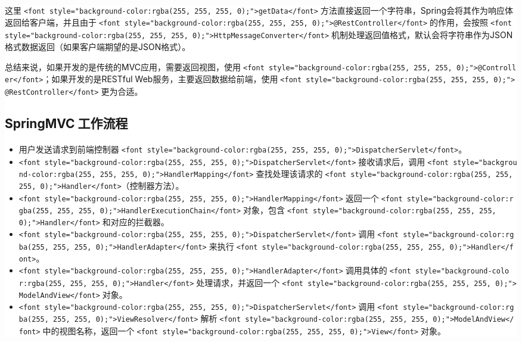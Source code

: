 <font style="background-color:rgba(255, 255, 255, 0);">这里 </font>`<font style="background-color:rgba(255, 255, 255, 0);">getData</font>`<font style="background-color:rgba(255, 255, 255, 0);"> 方法直接返回一个字符串，Spring会将其作为响应体返回给客户端，并且由于 </font>`<font style="background-color:rgba(255, 255, 255, 0);">@RestController</font>`<font style="background-color:rgba(255, 255, 255, 0);"> 的作用，会按照 </font>`<font style="background-color:rgba(255, 255, 255, 0);">HttpMessageConverter</font>`<font style="background-color:rgba(255, 255, 255, 0);"> 机制处理返回值格式，默认会将字符串作为JSON格式数据返回（如果客户端期望的是JSON格式）。</font>

<font style="background-color:rgba(255, 255, 255, 0);">总结来说，如果开发的是传统的MVC应用，需要返回视图，使用 </font>`<font style="background-color:rgba(255, 255, 255, 0);">@Controller</font>`<font style="background-color:rgba(255, 255, 255, 0);">；如果开发的是RESTful Web服务，主要返回数据给前端，使用 </font>`<font style="background-color:rgba(255, 255, 255, 0);">@RestController</font>`<font style="background-color:rgba(255, 255, 255, 0);"> 更为合适。</font>

## <font style="background-color:rgba(255, 255, 255, 0);">SpringMVC 工作流程</font>
+ <font style="background-color:rgba(255, 255, 255, 0);">用户发送请求到前端控制器</font><font style="background-color:rgba(255, 255, 255, 0);"> </font>`<font style="background-color:rgba(255, 255, 255, 0);">DispatcherServlet</font>`<font style="background-color:rgba(255, 255, 255, 0);">。</font>
+ `<font style="background-color:rgba(255, 255, 255, 0);">DispatcherServlet</font>`<font style="background-color:rgba(255, 255, 255, 0);"> </font><font style="background-color:rgba(255, 255, 255, 0);">接收请求后，调用</font><font style="background-color:rgba(255, 255, 255, 0);"> </font>`<font style="background-color:rgba(255, 255, 255, 0);">HandlerMapping</font>`<font style="background-color:rgba(255, 255, 255, 0);"> </font><font style="background-color:rgba(255, 255, 255, 0);">查找处理该请求的</font><font style="background-color:rgba(255, 255, 255, 0);"> </font>`<font style="background-color:rgba(255, 255, 255, 0);">Handler</font>`<font style="background-color:rgba(255, 255, 255, 0);">（控制器方法）。</font>
+ `<font style="background-color:rgba(255, 255, 255, 0);">HandlerMapping</font>`<font style="background-color:rgba(255, 255, 255, 0);"> </font><font style="background-color:rgba(255, 255, 255, 0);">返回一个</font><font style="background-color:rgba(255, 255, 255, 0);"> </font>`<font style="background-color:rgba(255, 255, 255, 0);">HandlerExecutionChain</font>`<font style="background-color:rgba(255, 255, 255, 0);"> </font><font style="background-color:rgba(255, 255, 255, 0);">对象，包含</font><font style="background-color:rgba(255, 255, 255, 0);"> </font>`<font style="background-color:rgba(255, 255, 255, 0);">Handler</font>`<font style="background-color:rgba(255, 255, 255, 0);"> </font><font style="background-color:rgba(255, 255, 255, 0);">和对应的拦截器。</font>
+ `<font style="background-color:rgba(255, 255, 255, 0);">DispatcherServlet</font>`<font style="background-color:rgba(255, 255, 255, 0);"> </font><font style="background-color:rgba(255, 255, 255, 0);">调用</font><font style="background-color:rgba(255, 255, 255, 0);"> </font>`<font style="background-color:rgba(255, 255, 255, 0);">HandlerAdapter</font>`<font style="background-color:rgba(255, 255, 255, 0);"> </font><font style="background-color:rgba(255, 255, 255, 0);">来执行</font><font style="background-color:rgba(255, 255, 255, 0);"> </font>`<font style="background-color:rgba(255, 255, 255, 0);">Handler</font>`<font style="background-color:rgba(255, 255, 255, 0);">。</font>
+ `<font style="background-color:rgba(255, 255, 255, 0);">HandlerAdapter</font>`<font style="background-color:rgba(255, 255, 255, 0);"> </font><font style="background-color:rgba(255, 255, 255, 0);">调用具体的</font><font style="background-color:rgba(255, 255, 255, 0);"> </font>`<font style="background-color:rgba(255, 255, 255, 0);">Handler</font>`<font style="background-color:rgba(255, 255, 255, 0);"> </font><font style="background-color:rgba(255, 255, 255, 0);">处理请求，并返回一个</font><font style="background-color:rgba(255, 255, 255, 0);"> </font>`<font style="background-color:rgba(255, 255, 255, 0);">ModelAndView</font>`<font style="background-color:rgba(255, 255, 255, 0);"> </font><font style="background-color:rgba(255, 255, 255, 0);">对象。</font>
+ `<font style="background-color:rgba(255, 255, 255, 0);">DispatcherServlet</font>`<font style="background-color:rgba(255, 255, 255, 0);"> </font><font style="background-color:rgba(255, 255, 255, 0);">调用</font><font style="background-color:rgba(255, 255, 255, 0);"> </font>`<font style="background-color:rgba(255, 255, 255, 0);">ViewResolver</font>`<font style="background-color:rgba(255, 255, 255, 0);"> </font><font style="background-color:rgba(255, 255, 255, 0);">解析</font><font style="background-color:rgba(255, 255, 255, 0);"> </font>`<font style="background-color:rgba(255, 255, 255, 0);">ModelAndView</font>`<font style="background-color:rgba(255, 255, 255, 0);"> </font><font style="background-color:rgba(255, 255, 255, 0);">中的视图名称，返回一个</font><font style="background-color:rgba(255, 255, 255, 0);"> </font>`<font style="background-color:rgba(255, 255, 255, 0);">View</font>`<font style="background-color:rgba(255, 255, 255, 0);"> </font><font style="background-color:rgba(255, 255, 255, 0);">对象。</font>